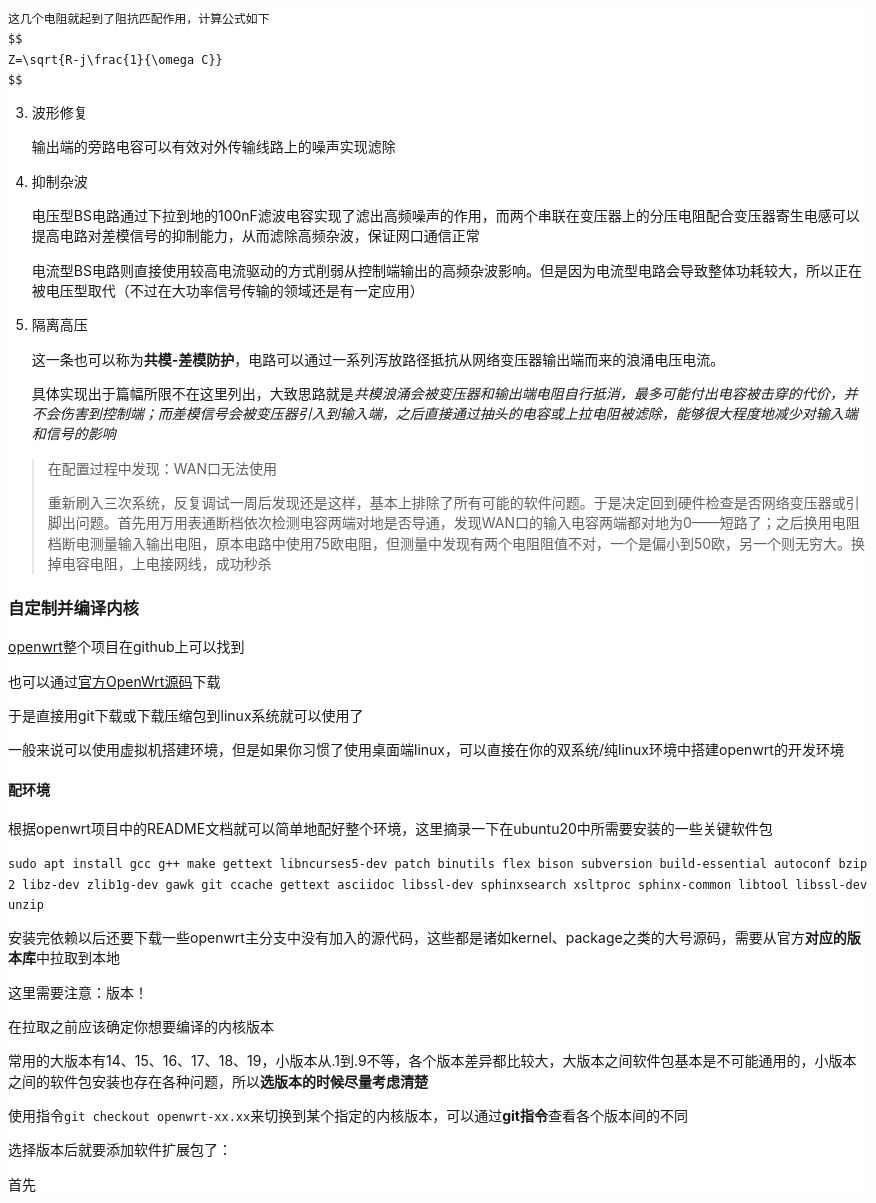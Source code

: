     这几个电阻就起到了阻抗匹配作用，计算公式如下
    $$
    Z=\sqrt{R-j\frac{1}{\omega C}}
    $$

3. 波形修复

    输出端的旁路电容可以有效对外传输线路上的噪声实现滤除

4. 抑制杂波

    电压型BS电路通过下拉到地的100nF滤波电容实现了滤出高频噪声的作用，而两个串联在变压器上的分压电阻配合变压器寄生电感可以提高电路对差模信号的抑制能力，从而滤除高频杂波，保证网口通信正常

    电流型BS电路则直接使用较高电流驱动的方式削弱从控制端输出的高频杂波影响。但是因为电流型电路会导致整体功耗较大，所以正在被电压型取代（不过在大功率信号传输的领域还是有一定应用）

5. 隔离高压

    这一条也可以称为**共模-差模防护**，电路可以通过一系列泻放路径抵抗从网络变压器输出端而来的浪涌电压电流。

    具体实现出于篇幅所限不在这里列出，大致思路就是*共模浪涌会被变压器和输出端电阻自行抵消，最多可能付出电容被击穿的代价，并不会伤害到控制端；而差模信号会被变压器引入到输入端，之后直接通过抽头的电容或上拉电阻被滤除，能够很大程度地减少对输入端和信号的影响*

> 在配置过程中发现：WAN口无法使用
>
> 重新刷入三次系统，反复调试一周后发现还是这样，基本上排除了所有可能的软件问题。于是决定回到硬件检查是否网络变压器或引脚出问题。首先用万用表通断档依次检测电容两端对地是否导通，发现WAN口的输入电容两端都对地为0——短路了；之后换用电阻档断电测量输入输出电阻，原本电路中使用75欧电阻，但测量中发现有两个电阻阻值不对，一个是偏小到50欧，另一个则无穷大。换掉电容电阻，上电接网线，成功秒杀

### 自定制并编译内核

[openwrt](https://github.com/openwrt/openwrt)整个项目在github上可以找到

也可以通过[官方OpenWrt源码](https://git.openwrt.org/openwrt/openwrt.git)下载

于是直接用git下载或下载压缩包到linux系统就可以使用了

一般来说可以使用虚拟机搭建环境，但是如果你习惯了使用桌面端linux，可以直接在你的双系统/纯linux环境中搭建openwrt的开发环境

#### 配环境

根据openwrt项目中的README文档就可以简单地配好整个环境，这里摘录一下在ubuntu20中所需要安装的一些关键软件包

```shell
sudo apt install gcc g++ make gettext libncurses5-dev patch binutils flex bison subversion build-essential autoconf bzip2 libz-dev zlib1g-dev gawk git ccache gettext asciidoc libssl-dev sphinxsearch xsltproc sphinx-common libtool libssl-dev unzip
```

安装完依赖以后还要下载一些openwrt主分支中没有加入的源代码，这些都是诸如kernel、package之类的大号源码，需要从官方**对应的版本库**中拉取到本地

这里需要注意：版本！

在拉取之前应该确定你想要编译的内核版本

常用的大版本有14、15、16、17、18、19，小版本从.1到.9不等，各个版本差异都比较大，大版本之间软件包基本是不可能通用的，小版本之间的软件包安装也存在各种问题，所以**选版本的时候尽量考虑清楚**

使用指令`git checkout openwrt-xx.xx`来切换到某个指定的内核版本，可以通过**git指令**查看各个版本间的不同

选择版本后就要添加软件扩展包了：

首先
